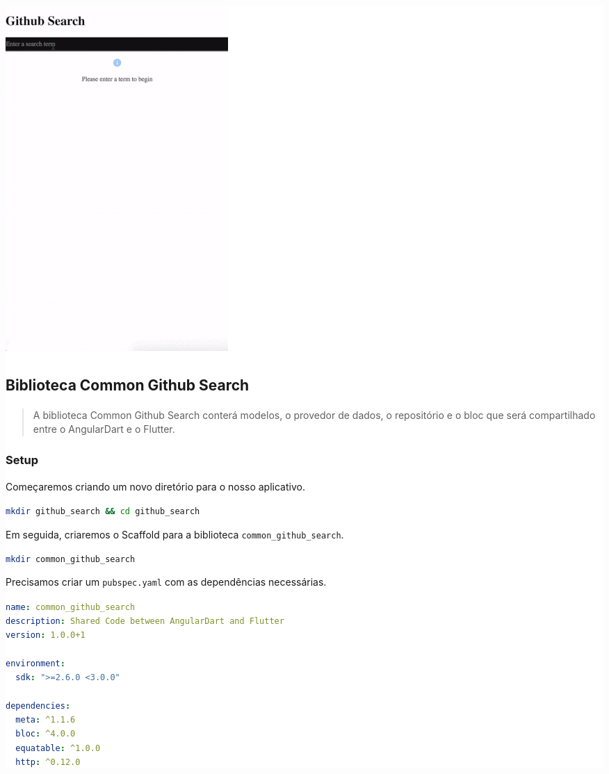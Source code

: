 ![demo](../assets/gifs/angular_github_search.gif)

## Biblioteca Common Github Search

> A biblioteca Common Github Search conterá modelos, o provedor de dados, o repositório e o bloc que será compartilhado entre o AngularDart e o Flutter.

### Setup

Começaremos criando um novo diretório para o nosso aplicativo.

```bash
mkdir github_search && cd github_search
```

Em seguida, criaremos o Scaffold para a biblioteca `common_github_search`.

```bash
mkdir common_github_search
```

Precisamos criar um `pubspec.yaml` com as dependências necessárias.

```yaml
name: common_github_search
description: Shared Code between AngularDart and Flutter
version: 1.0.0+1

environment:
  sdk: ">=2.6.0 <3.0.0"

dependencies:
  meta: ^1.1.6
  bloc: ^4.0.0
  equatable: ^1.0.0
  http: ^0.12.0
```
